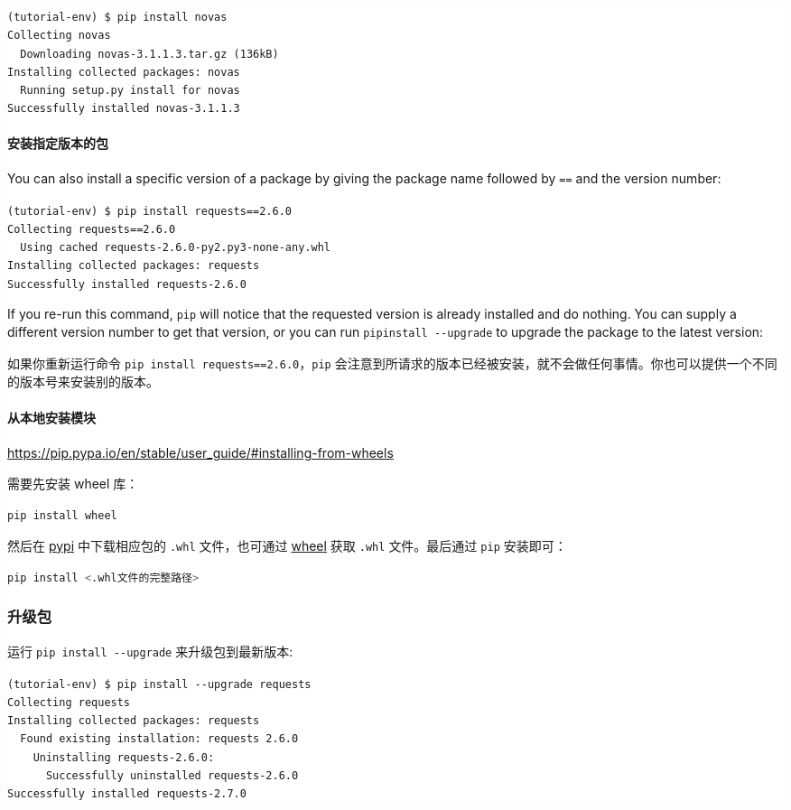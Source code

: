 ```
(tutorial-env) $ pip install novas
Collecting novas
  Downloading novas-3.1.1.3.tar.gz (136kB)
Installing collected packages: novas
  Running setup.py install for novas
Successfully installed novas-3.1.1.3

```

#### 安装指定版本的包

You can also install a specific version of a package by giving the package name followed by `==` and the version number:

```
(tutorial-env) $ pip install requests==2.6.0
Collecting requests==2.6.0
  Using cached requests-2.6.0-py2.py3-none-any.whl
Installing collected packages: requests
Successfully installed requests-2.6.0

```

If you re-run this command, `pip` will notice that the requested version is already installed and do nothing. You can supply a different version number to get that version, or you can run `pipinstall --upgrade` to upgrade the package to the latest version:

如果你重新运行命令 `pip install requests==2.6.0`，`pip` 会注意到所请求的版本已经被安装，就不会做任何事情。你也可以提供一个不同的版本号来安装别的版本。

#### 从本地安装模块

https://pip.pypa.io/en/stable/user_guide/#installing-from-wheels

需要先安装 wheel 库：

```
pip install wheel
```

然后在 [pypi](https://pypi.org) 中下载相应包的 `.whl` 文件，也可通过 [wheel](http://www.lfd.uci.edu/~gohlke/pythonlibs/) 获取 `.whl` 文件。最后通过 `pip` 安装即可：

```python
pip install <.whl文件的完整路径>
```



### 升级包

运行 `pip install --upgrade` 来升级包到最新版本:

```
(tutorial-env) $ pip install --upgrade requests
Collecting requests
Installing collected packages: requests
  Found existing installation: requests 2.6.0
    Uninstalling requests-2.6.0:
      Successfully uninstalled requests-2.6.0
Successfully installed requests-2.7.0
```
